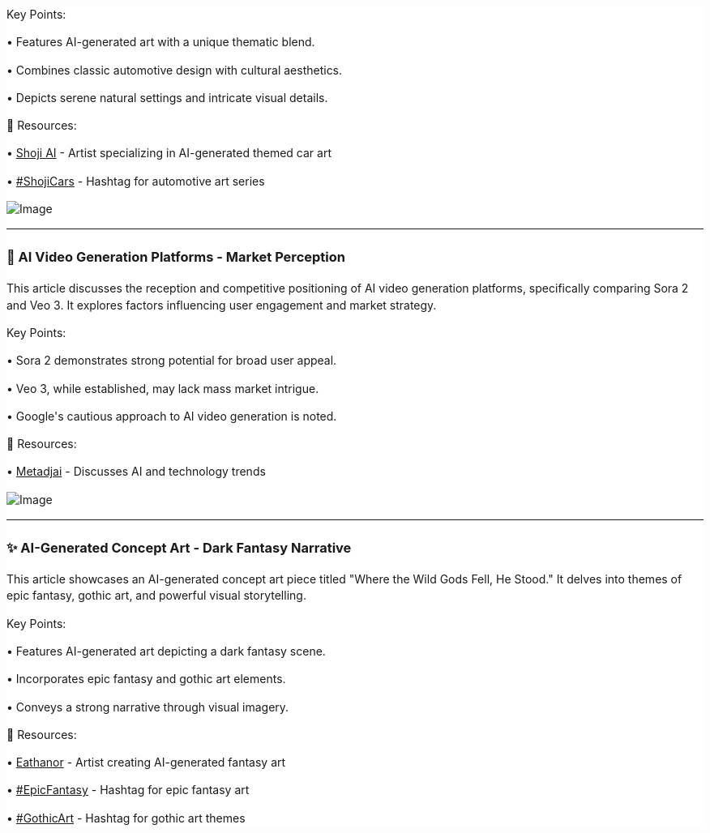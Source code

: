 Key Points:

• Features AI-generated art with a unique thematic blend.

• Combines classic automotive design with cultural aesthetics.

• Depicts serene natural settings and intricate visual details.

🔗 Resources:

• [Shoji AI](https://x.com/Shoji_ai) - Artist specializing in AI-generated themed car art

• [#ShojiCars](https://x.com/hashtag/ShojiCars?src=hashtag_click) - Hashtag for automotive art series

![Image](https://pbs.twimg.com/media/G2Koe59aIAMxj4g?format=jpg&name=small)

---
### 🤖 AI Video Generation Platforms - Market Perception

This article discusses the reception and competitive positioning of AI video generation platforms, specifically comparing Sora 2 and Veo 3. It explores factors influencing user engagement and market strategy.

Key Points:

• Sora 2 demonstrates strong potential for broad user appeal.

• Veo 3, while established, may lack mass market intrigue.

• Google's cautious approach to AI video generation is noted.

🔗 Resources:

• [Metadjai](https://x.com/metadjai) - Discusses AI and technology trends

![Image](https://pbs.twimg.com/media/G2Htlc3WUAAqrU8.jpg)

---
### ✨ AI-Generated Concept Art - Dark Fantasy Narrative

This article showcases an AI-generated concept art piece titled "Where the Wild Gods Fell, He Stood." It delves into themes of epic fantasy, gothic art, and powerful visual storytelling.

Key Points:

• Features AI-generated art depicting a dark fantasy scene.

• Incorporates epic fantasy and gothic art elements.

• Conveys a strong narrative through visual imagery.

🔗 Resources:

• [Eathanor](https://x.com/eathanor) - Artist creating AI-generated fantasy art

• [#EpicFantasy](https://x.com/hashtag/EpicFantasy?src=hashtag_click) - Hashtag for epic fantasy art

• [#GothicArt](https://x.com/hashtag/GothicArt?src=hashtag_click) - Hashtag for gothic art themes
